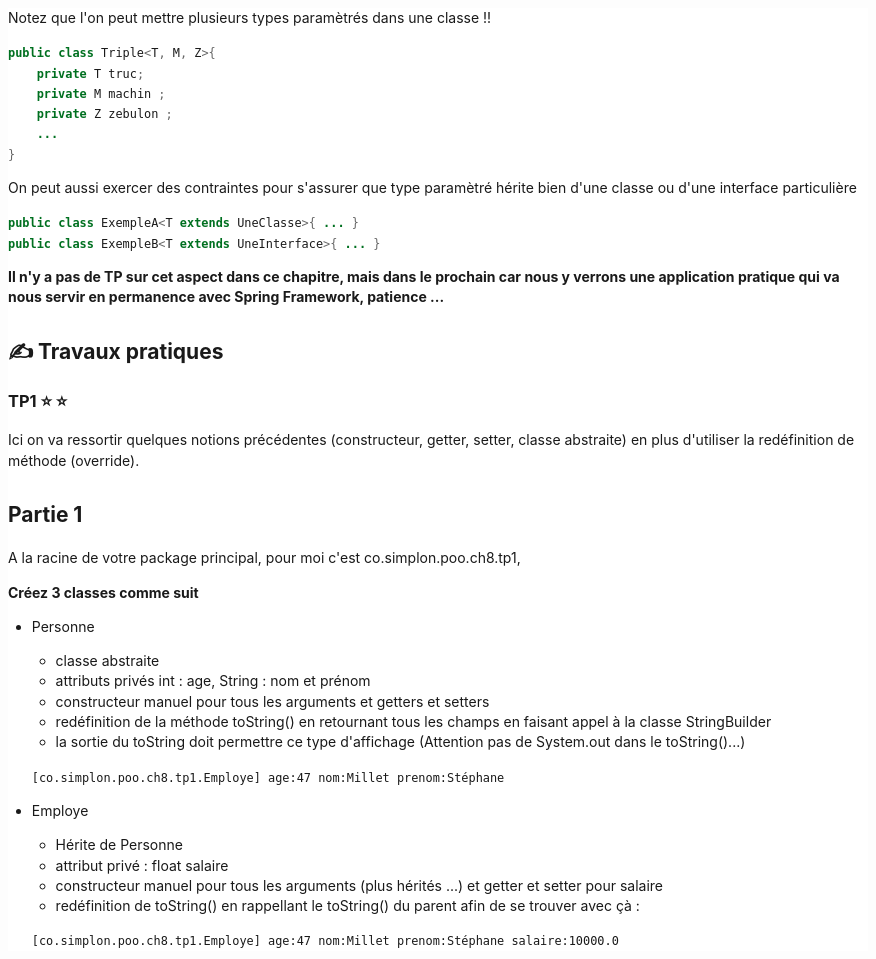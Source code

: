 Notez que l'on peut mettre plusieurs types paramètrés dans une classe !!

```java
public class Triple<T, M, Z>{
	private T truc;
	private M machin ;
	private Z zebulon ;
	...
}
```

On peut aussi exercer des contraintes pour s'assurer que type paramètré hérite bien d'une classe ou d'une interface particulière

```java
public class ExempleA<T extends UneClasse>{ ... }
public class ExempleB<T extends UneInterface>{ ... }
```

**Il n'y a pas de TP sur cet aspect dans ce chapitre, mais dans le prochain car nous y verrons une application pratique qui va nous servir en permanence avec Spring Framework, patience ...**

## :writing_hand: Travaux pratiques 

### TP1 :star: :star:

Ici on va ressortir quelques notions précédentes (constructeur, getter, setter, classe abstraite) en plus d'utiliser la redéfinition de méthode (override).

## Partie 1

A la racine de votre package principal, pour moi c'est co.simplon.poo.ch8.tp1, 

**Créez 3 classes comme suit**

- Personne
  - classe abstraite
  - attributs privés int : age, String : nom et prénom
  - constructeur manuel pour tous les arguments et getters et setters
  - redéfinition de la méthode toString() en retournant tous les champs en faisant appel à la classe StringBuilder
  - la sortie du toString doit permettre ce type d'affichage (Attention pas de System.out dans le toString()...)
  
  ```
  [co.simplon.poo.ch8.tp1.Employe] age:47 nom:Millet prenom:Stéphane
  ```

- Employe
  - Hérite de Personne
  - attribut privé : float salaire
  - constructeur manuel pour tous les arguments (plus hérités ...) et getter et setter pour salaire
  - redéfinition de toString() en rappellant le toString() du parent afin de se trouver avec çà :
  
  ```
  [co.simplon.poo.ch8.tp1.Employe] age:47 nom:Millet prenom:Stéphane salaire:10000.0
  ```

